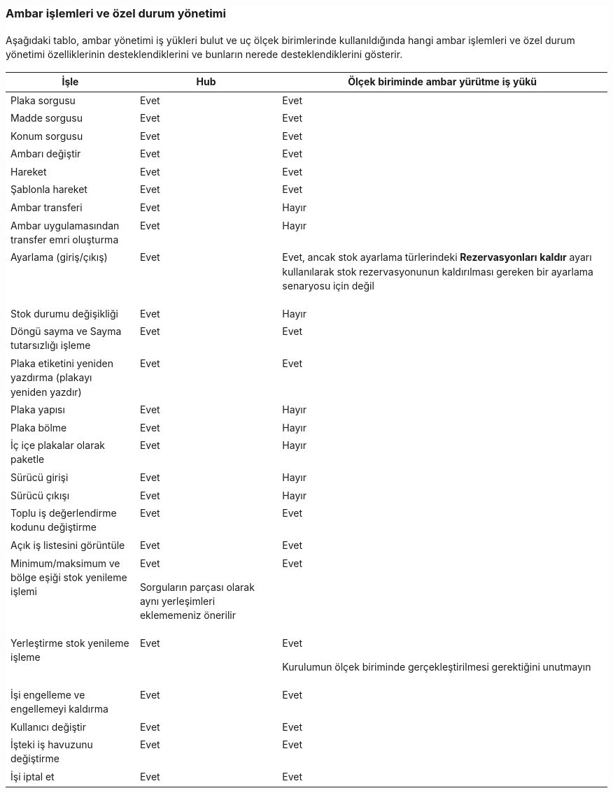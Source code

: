 ### <a name="warehouse-operations-and-exception-handing"></a>Ambar işlemleri ve özel durum yönetimi

Aşağıdaki tablo, ambar yönetimi iş yükleri bulut ve uç ölçek birimlerinde kullanıldığında hangi ambar işlemleri ve özel durum yönetimi özelliklerinin desteklendiklerini ve bunların nerede desteklendiklerini gösterir.

| İşle                                            | Hub | Ölçek biriminde ambar yürütme iş yükü |
|----------------------------------------------------|-----|------------------------------|
| Plaka sorgusu                              | Evet | Evet                          |
| Madde sorgusu                                       | Evet | Evet                          |
| Konum sorgusu                                   | Evet | Evet                          |
| Ambarı değiştir                                   | Evet | Evet                          |
| Hareket                                           | Evet | Evet                          |
| Şablonla hareket                               | Evet | Evet                          |
| Ambar transferi                                 | Evet | Hayır                           |
| Ambar uygulamasından transfer emri oluşturma           | Evet | Hayır                           |
| Ayarlama (giriş/çıkış)                                | Evet | Evet, ancak stok ayarlama türlerindeki **Rezervasyonları kaldır** ayarı kullanılarak stok rezervasyonunun kaldırılması gereken bir ayarlama senaryosu için değil</p>                           |
| Stok durumu değişikliği                            | Evet | Hayır                           |
| Döngü sayma ve Sayma tutarsızlığı işleme | Evet | Evet                           |
| Plaka etiketini yeniden yazdırma (plakayı yeniden yazdır)             | Evet | Evet                          |
| Plaka yapısı                                | Evet | Hayır                           |
| Plaka bölme                                | Evet | Hayır                           |
| İç içe plakalar olarak paketle                      | Evet | Hayır                           |
| Sürücü girişi                                    | Evet | Hayır                           |
| Sürücü çıkışı                                   | Evet | Hayır                           |
| Toplu iş değerlendirme kodunu değiştirme                      | Evet | Evet                          |
| Açık iş listesini görüntüle                             | Evet | Evet                          |
| Minimum/maksimum ve bölge eşiği stok yenileme işlemi| Evet <p>Sorguların parçası olarak aynı yerleşimleri eklememeniz önerilir</p>| Evet                          |
| Yerleştirme stok yenileme işleme                  | Evet  | Evet<p>Kurulumun ölçek biriminde gerçekleştirilmesi gerektiğini unutmayın</p>                           |
| İşi engelleme ve engellemeyi kaldırma                             | Evet | Evet                          |
| Kullanıcı değiştir                                        | Evet | Evet                          |
| İşteki iş havuzunu değiştirme                           | Evet | Evet                          |
| İşi iptal et                                        | Evet | Evet                          |
